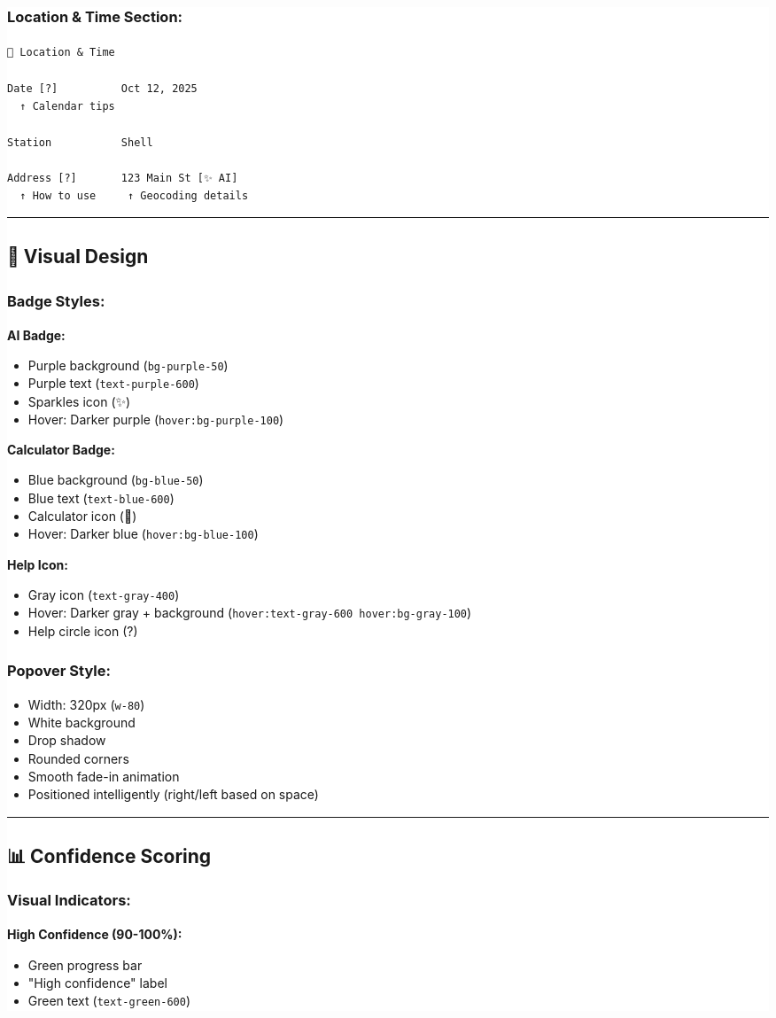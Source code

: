 ### **Location & Time Section:**
```
📍 Location & Time

Date [?]          Oct 12, 2025
  ↑ Calendar tips
  
Station           Shell
  
Address [?]       123 Main St [✨ AI]
  ↑ How to use     ↑ Geocoding details
```

---

## 🎨 Visual Design

### **Badge Styles:**

**AI Badge:**
- Purple background (`bg-purple-50`)
- Purple text (`text-purple-600`)
- Sparkles icon (✨)
- Hover: Darker purple (`hover:bg-purple-100`)

**Calculator Badge:**
- Blue background (`bg-blue-50`)
- Blue text (`text-blue-600`)
- Calculator icon (🧮)
- Hover: Darker blue (`hover:bg-blue-100`)

**Help Icon:**
- Gray icon (`text-gray-400`)
- Hover: Darker gray + background (`hover:text-gray-600 hover:bg-gray-100`)
- Help circle icon (?)

### **Popover Style:**
- Width: 320px (`w-80`)
- White background
- Drop shadow
- Rounded corners
- Smooth fade-in animation
- Positioned intelligently (right/left based on space)

---

## 📊 Confidence Scoring

### **Visual Indicators:**

**High Confidence (90-100%):**
- Green progress bar
- "High confidence" label
- Green text (`text-green-600`)
